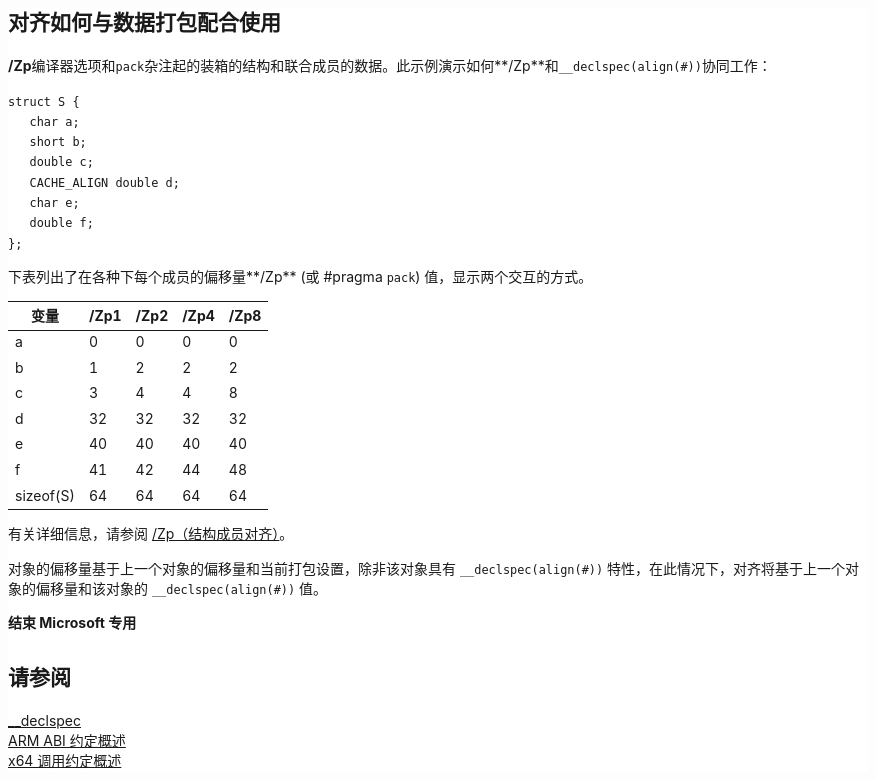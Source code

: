 ##  <a name="vclrfhowalignworkswithdatapacking"></a>对齐如何与数据打包配合使用

**/Zp**编译器选项和`pack`杂注起的装箱的结构和联合成员的数据。此示例演示如何**/Zp**和`__declspec(align(#))`协同工作：

```c[[]]
struct S {
   char a;
   short b;
   double c;
   CACHE_ALIGN double d;
   char e;
   double f;
};
```

下表列出了在各种下每个成员的偏移量**/Zp** (或 #pragma `pack`) 值，显示两个交互的方式。

|变量|/Zp1|/Zp2|/Zp4|/Zp8|
|--------------|-----------|-----------|-----------|-----------|
|a|0|0|0|0|
|b|1|2|2|2|
|c|3|4|4|8|
|d|32|32|32|32|
|e|40|40|40|40|
|f|41|42|44|48|
|sizeof(S)|64|64|64|64|

有关详细信息，请参阅 [/Zp（结构成员对齐）](../build/reference/zp-struct-member-alignment.md)。

对象的偏移量基于上一个对象的偏移量和当前打包设置，除非该对象具有 `__declspec(align(#))` 特性，在此情况下，对齐将基于上一个对象的偏移量和该对象的 `__declspec(align(#))` 值。

**结束 Microsoft 专用**

## <a name="see-also"></a>请参阅

[__declspec](../cpp/declspec.md)  
[ARM ABI 约定概述](../build/overview-of-arm-abi-conventions.md)  
[x64 调用约定概述](../build/overview-of-x64-calling-conventions.md)  

